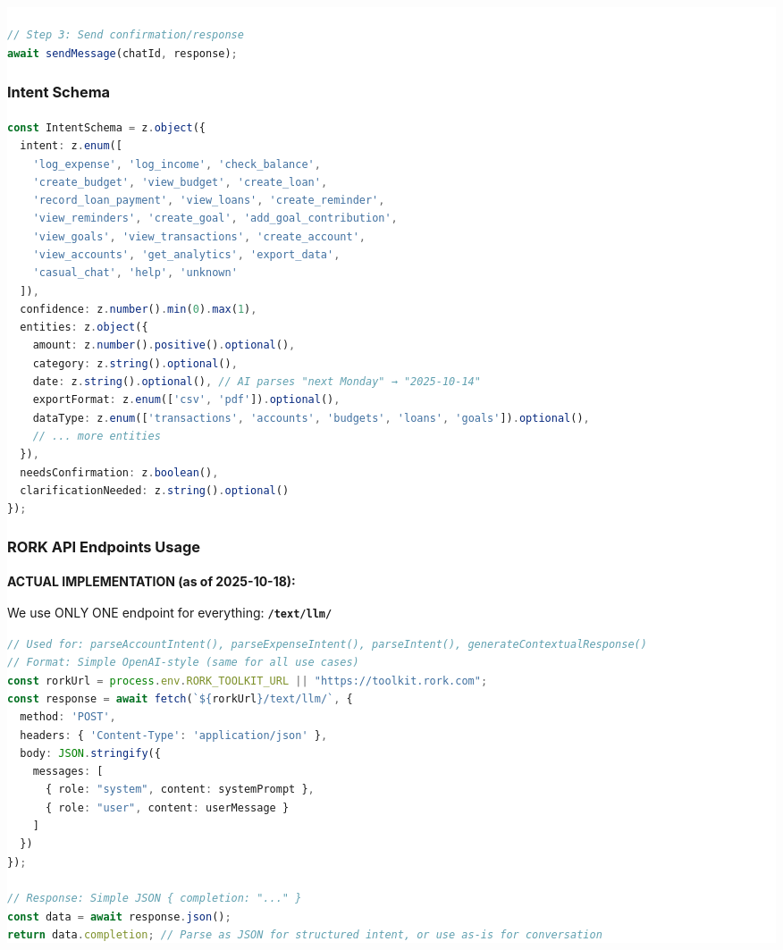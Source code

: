 ```typescript

// Step 3: Send confirmation/response
await sendMessage(chatId, response);
```

### Intent Schema

```typescript
const IntentSchema = z.object({
  intent: z.enum([
    'log_expense', 'log_income', 'check_balance',
    'create_budget', 'view_budget', 'create_loan', 
    'record_loan_payment', 'view_loans', 'create_reminder',
    'view_reminders', 'create_goal', 'add_goal_contribution',
    'view_goals', 'view_transactions', 'create_account',
    'view_accounts', 'get_analytics', 'export_data',
    'casual_chat', 'help', 'unknown'
  ]),
  confidence: z.number().min(0).max(1),
  entities: z.object({
    amount: z.number().positive().optional(),
    category: z.string().optional(),
    date: z.string().optional(), // AI parses "next Monday" → "2025-10-14"
    exportFormat: z.enum(['csv', 'pdf']).optional(),
    dataType: z.enum(['transactions', 'accounts', 'budgets', 'loans', 'goals']).optional(),
    // ... more entities
  }),
  needsConfirmation: z.boolean(),
  clarificationNeeded: z.string().optional()
});
```

### RORK API Endpoints Usage

**ACTUAL IMPLEMENTATION (as of 2025-10-18):**

We use ONLY ONE endpoint for everything: **`/text/llm/`**

```typescript
// Used for: parseAccountIntent(), parseExpenseIntent(), parseIntent(), generateContextualResponse()
// Format: Simple OpenAI-style (same for all use cases)
const rorkUrl = process.env.RORK_TOOLKIT_URL || "https://toolkit.rork.com";
const response = await fetch(`${rorkUrl}/text/llm/`, {
  method: 'POST',
  headers: { 'Content-Type': 'application/json' },
  body: JSON.stringify({
    messages: [
      { role: "system", content: systemPrompt },
      { role: "user", content: userMessage }
    ]
  })
});

// Response: Simple JSON { completion: "..." }
const data = await response.json();
return data.completion; // Parse as JSON for structured intent, or use as-is for conversation
```
